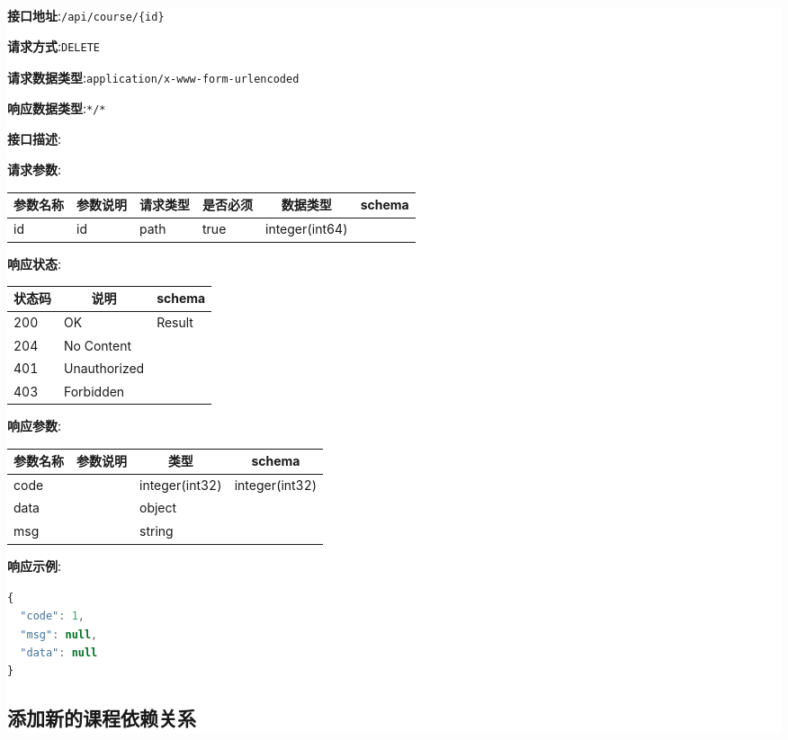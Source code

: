 
**接口地址**:`/api/course/{id}`


**请求方式**:`DELETE`


**请求数据类型**:`application/x-www-form-urlencoded`


**响应数据类型**:`*/*`


**接口描述**:


**请求参数**:


| 参数名称 | 参数说明 | 请求类型    | 是否必须 | 数据类型 | schema |
| -------- | -------- | ----- | -------- | -------- | ------ |
|id|id|path|true|integer(int64)||


**响应状态**:


| 状态码 | 说明 | schema |
| -------- | -------- | ----- | 
|200|OK|Result|
|204|No Content||
|401|Unauthorized||
|403|Forbidden||


**响应参数**:


| 参数名称 | 参数说明 | 类型 | schema |
| -------- | -------- | ----- |----- | 
|code||integer(int32)|integer(int32)|
|data||object||
|msg||string||


**响应示例**:
```javascript
{
  "code": 1,
  "msg": null,
  "data": null
}
```

## 添加新的课程依赖关系

